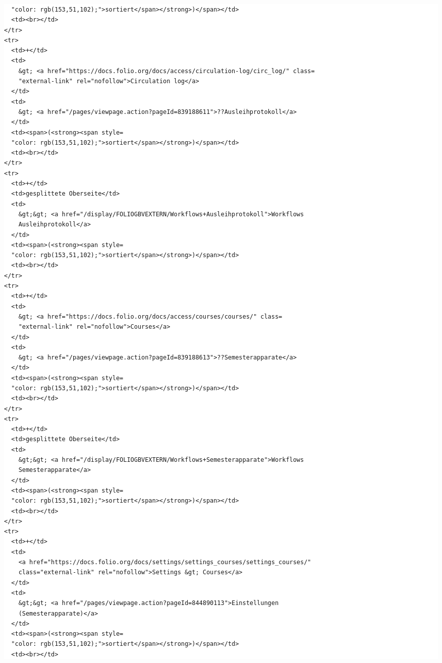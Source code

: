       "color: rgb(153,51,102);">sortiert</span></strong>)</span></td>
      <td><br></td>
    </tr>
    <tr>
      <td>+</td>
      <td>
        &gt; <a href="https://docs.folio.org/docs/access/circulation-log/circ_log/" class=
        "external-link" rel="nofollow">Circulation log</a>
      </td>
      <td>
        &gt; <a href="/pages/viewpage.action?pageId=839188611">??Ausleihprotokoll</a>
      </td>
      <td><span>(<strong><span style=
      "color: rgb(153,51,102);">sortiert</span></strong>)</span></td>
      <td><br></td>
    </tr>
    <tr>
      <td>+</td>
      <td>gesplittete Oberseite</td>
      <td>
        &gt;&gt; <a href="/display/FOLIOGBVEXTERN/Workflows+Ausleihprotokoll">Workflows
        Ausleihprotokoll</a>
      </td>
      <td><span>(<strong><span style=
      "color: rgb(153,51,102);">sortiert</span></strong>)</span></td>
      <td><br></td>
    </tr>
    <tr>
      <td>+</td>
      <td>
        &gt; <a href="https://docs.folio.org/docs/access/courses/courses/" class=
        "external-link" rel="nofollow">Courses</a>
      </td>
      <td>
        &gt; <a href="/pages/viewpage.action?pageId=839188613">??Semesterapparate</a>
      </td>
      <td><span>(<strong><span style=
      "color: rgb(153,51,102);">sortiert</span></strong>)</span></td>
      <td><br></td>
    </tr>
    <tr>
      <td>+</td>
      <td>gesplittete Oberseite</td>
      <td>
        &gt;&gt; <a href="/display/FOLIOGBVEXTERN/Workflows+Semesterapparate">Workflows
        Semesterapparate</a>
      </td>
      <td><span>(<strong><span style=
      "color: rgb(153,51,102);">sortiert</span></strong>)</span></td>
      <td><br></td>
    </tr>
    <tr>
      <td>+</td>
      <td>
        <a href="https://docs.folio.org/docs/settings/settings_courses/settings_courses/"
        class="external-link" rel="nofollow">Settings &gt; Courses</a>
      </td>
      <td>
        &gt;&gt; <a href="/pages/viewpage.action?pageId=844890113">Einstellungen
        (Semesterapparate)</a>
      </td>
      <td><span>(<strong><span style=
      "color: rgb(153,51,102);">sortiert</span></strong>)</span></td>
      <td><br></td>